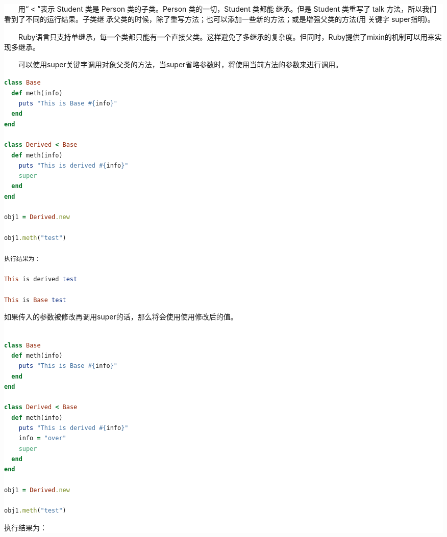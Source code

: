 &emsp;&emsp;用“ < ”表示 Student 类是 Person 类的子类。Person 类的一切，Student 类都能 
继承。但是 Student 类重写了 talk 方法，所以我们看到了不同的运行结果。子类继 
承父类的时候，除了重写方法；也可以添加一些新的方法；或是增强父类的方法(用 
关键字 super指明)。 

&emsp;&emsp;Ruby语言只支持单继承，每一个类都只能有一个直接父类。这样避免了多继承的复杂度。但同时，Ruby提供了mixin的机制可以用来实现多继承。 

&emsp;&emsp;可以使用super关键字调用对象父类的方法，当super省略参数时，将使用当前方法的参数来进行调用。

```ruby
class Base 
  def meth(info) 
    puts "This is Base #{info}" 
  end 
end 

class Derived < Base 
  def meth(info) 
    puts "This is derived #{info}" 
    super 
  end 
end 

obj1 = Derived.new 

obj1.meth("test") 

执行结果为： 

This is derived test 

This is Base test 

```
如果传入的参数被修改再调用super的话，那么将会使用使用修改后的值。 
```ruby

class Base 
  def meth(info) 
    puts "This is Base #{info}" 
  end 
end 

class Derived < Base 
  def meth(info) 
    puts "This is derived #{info}" 
    info = "over" 
    super 
  end 
end 

obj1 = Derived.new 

obj1.meth("test") 

```
执行结果为： 
